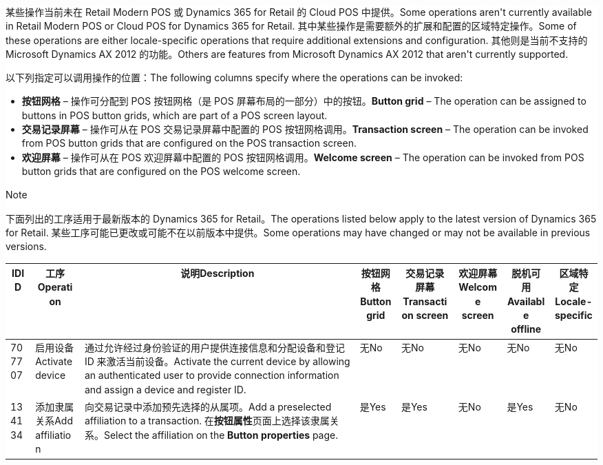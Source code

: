 <span data-ttu-id="e7f28-112">某些操作当前未在 Retail Modern POS 或 Dynamics 365 for Retail 的 Cloud POS 中提供。</span><span class="sxs-lookup"><span data-stu-id="e7f28-112">Some operations aren't currently available in Retail Modern POS or Cloud POS for Dynamics 365 for Retail.</span></span> <span data-ttu-id="e7f28-113">其中某些操作是需要额外的扩展和配置的区域特定操作。</span><span class="sxs-lookup"><span data-stu-id="e7f28-113">Some of these operations are either locale-specific operations that require additional extensions and configuration.</span></span> <span data-ttu-id="e7f28-114">其他则是当前不支持的 Microsoft Dynamics AX 2012 的功能。</span><span class="sxs-lookup"><span data-stu-id="e7f28-114">Others are features from Microsoft Dynamics AX 2012 that aren't currently supported.</span></span>

<span data-ttu-id="e7f28-115">以下列指定可以调用操作的位置：</span><span class="sxs-lookup"><span data-stu-id="e7f28-115">The following columns specify where the operations can be invoked:</span></span>

- <span data-ttu-id="e7f28-116">**按钮网格** – 操作可分配到 POS 按钮网格（是 POS 屏幕布局的一部分）中的按钮。</span><span class="sxs-lookup"><span data-stu-id="e7f28-116">**Button grid** – The operation can be assigned to buttons in POS button grids, which are part of a POS screen layout.</span></span>
- <span data-ttu-id="e7f28-117">**交易记录屏幕** – 操作可从在 POS 交易记录屏幕中配置的 POS 按钮网格调用。</span><span class="sxs-lookup"><span data-stu-id="e7f28-117">**Transaction screen** – The operation can be invoked from POS button grids that are configured on the POS transaction screen.</span></span>
- <span data-ttu-id="e7f28-118">**欢迎屏幕** – 操作可从在 POS 欢迎屏幕中配置的 POS 按钮网格调用。</span><span class="sxs-lookup"><span data-stu-id="e7f28-118">**Welcome screen** – The operation can be invoked from POS button grids that are configured on the POS welcome screen.</span></span>

> [!NOTE]
> <span data-ttu-id="e7f28-119">下面列出的工序适用于最新版本的 Dynamics 365 for Retail。</span><span class="sxs-lookup"><span data-stu-id="e7f28-119">The operations listed below apply to the latest version of Dynamics 365 for Retail.</span></span> <span data-ttu-id="e7f28-120">某些工序可能已更改或可能不在以前版本中提供。</span><span class="sxs-lookup"><span data-stu-id="e7f28-120">Some operations may have changed or may not be available in previous versions.</span></span>

| <span data-ttu-id="e7f28-121">ID</span><span class="sxs-lookup"><span data-stu-id="e7f28-121">ID</span></span> | <span data-ttu-id="e7f28-122">工序</span><span class="sxs-lookup"><span data-stu-id="e7f28-122">Operation</span></span> | <span data-ttu-id="e7f28-123">说明</span><span class="sxs-lookup"><span data-stu-id="e7f28-123">Description</span></span> | <span data-ttu-id="e7f28-124">按钮网格</span><span class="sxs-lookup"><span data-stu-id="e7f28-124">Button grid</span></span> | <span data-ttu-id="e7f28-125">交易记录屏幕</span><span class="sxs-lookup"><span data-stu-id="e7f28-125">Transaction screen</span></span> | <span data-ttu-id="e7f28-126">欢迎屏幕</span><span class="sxs-lookup"><span data-stu-id="e7f28-126">Welcome screen</span></span> | <span data-ttu-id="e7f28-127">脱机可用</span><span class="sxs-lookup"><span data-stu-id="e7f28-127">Available offline</span></span> | <span data-ttu-id="e7f28-128">区域特定</span><span class="sxs-lookup"><span data-stu-id="e7f28-128">Locale-specific</span></span> |
|----|-----------|-------------|-------------|--------------------|----------------|-------------------|-----------------|
| <span data-ttu-id="e7f28-129">707</span><span class="sxs-lookup"><span data-stu-id="e7f28-129">707</span></span> | <span data-ttu-id="e7f28-130">启用设备</span><span class="sxs-lookup"><span data-stu-id="e7f28-130">Activate device</span></span> | <span data-ttu-id="e7f28-131">通过允许经过身份验证的用户提供连接信息和分配设备和登记 ID 来激活当前设备。</span><span class="sxs-lookup"><span data-stu-id="e7f28-131">Activate the current device by allowing an authenticated user to provide connection information and assign a device and register ID.</span></span> | <span data-ttu-id="e7f28-132">无</span><span class="sxs-lookup"><span data-stu-id="e7f28-132">No</span></span> | <span data-ttu-id="e7f28-133">无</span><span class="sxs-lookup"><span data-stu-id="e7f28-133">No</span></span> | <span data-ttu-id="e7f28-134">无</span><span class="sxs-lookup"><span data-stu-id="e7f28-134">No</span></span> | <span data-ttu-id="e7f28-135">无</span><span class="sxs-lookup"><span data-stu-id="e7f28-135">No</span></span> | <span data-ttu-id="e7f28-136">无</span><span class="sxs-lookup"><span data-stu-id="e7f28-136">No</span></span> |
| <span data-ttu-id="e7f28-137">134</span><span class="sxs-lookup"><span data-stu-id="e7f28-137">134</span></span> | <span data-ttu-id="e7f28-138">添加隶属关系</span><span class="sxs-lookup"><span data-stu-id="e7f28-138">Add affiliation</span></span> | <span data-ttu-id="e7f28-139">向交易记录中添加预先选择的从属项。</span><span class="sxs-lookup"><span data-stu-id="e7f28-139">Add a preselected affiliation to a transaction.</span></span> <span data-ttu-id="e7f28-140">在**按钮属性**页面上选择该隶属关系。</span><span class="sxs-lookup"><span data-stu-id="e7f28-140">Select the affiliation on the **Button properties** page.</span></span> | <span data-ttu-id="e7f28-141">是</span><span class="sxs-lookup"><span data-stu-id="e7f28-141">Yes</span></span> | <span data-ttu-id="e7f28-142">是</span><span class="sxs-lookup"><span data-stu-id="e7f28-142">Yes</span></span> | <span data-ttu-id="e7f28-143">无</span><span class="sxs-lookup"><span data-stu-id="e7f28-143">No</span></span> | <span data-ttu-id="e7f28-144">是</span><span class="sxs-lookup"><span data-stu-id="e7f28-144">Yes</span></span> | <span data-ttu-id="e7f28-145">无</span><span class="sxs-lookup"><span data-stu-id="e7f28-145">No</span></span> |